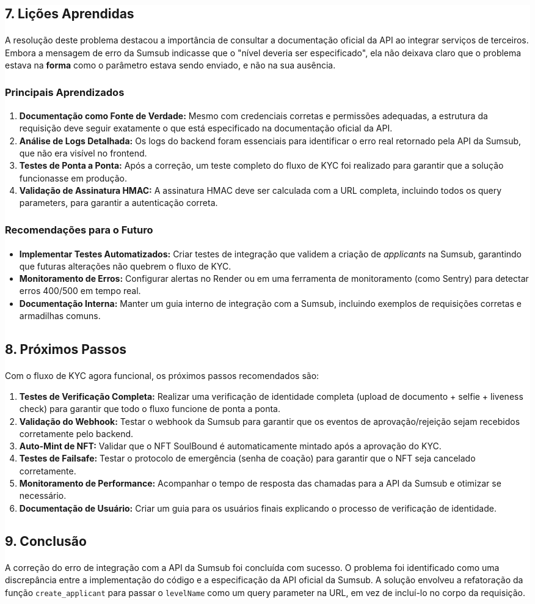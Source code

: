 

## 7. Lições Aprendidas

A resolução deste problema destacou a importância de consultar a documentação oficial da API ao integrar serviços de terceiros. Embora a mensagem de erro da Sumsub indicasse que o "nível deveria ser especificado", ela não deixava claro que o problema estava na **forma** como o parâmetro estava sendo enviado, e não na sua ausência.

### Principais Aprendizados

1.  **Documentação como Fonte de Verdade:** Mesmo com credenciais corretas e permissões adequadas, a estrutura da requisição deve seguir exatamente o que está especificado na documentação oficial da API.
2.  **Análise de Logs Detalhada:** Os logs do backend foram essenciais para identificar o erro real retornado pela API da Sumsub, que não era visível no frontend.
3.  **Testes de Ponta a Ponta:** Após a correção, um teste completo do fluxo de KYC foi realizado para garantir que a solução funcionasse em produção.
4.  **Validação de Assinatura HMAC:** A assinatura HMAC deve ser calculada com a URL completa, incluindo todos os query parameters, para garantir a autenticação correta.

### Recomendações para o Futuro

- **Implementar Testes Automatizados:** Criar testes de integração que validem a criação de *applicants* na Sumsub, garantindo que futuras alterações não quebrem o fluxo de KYC.
- **Monitoramento de Erros:** Configurar alertas no Render ou em uma ferramenta de monitoramento (como Sentry) para detectar erros 400/500 em tempo real.
- **Documentação Interna:** Manter um guia interno de integração com a Sumsub, incluindo exemplos de requisições corretas e armadilhas comuns.



## 8. Próximos Passos

Com o fluxo de KYC agora funcional, os próximos passos recomendados são:

1.  **Testes de Verificação Completa:** Realizar uma verificação de identidade completa (upload de documento + selfie + liveness check) para garantir que todo o fluxo funcione de ponta a ponta.
2.  **Validação do Webhook:** Testar o webhook da Sumsub para garantir que os eventos de aprovação/rejeição sejam recebidos corretamente pelo backend.
3.  **Auto-Mint de NFT:** Validar que o NFT SoulBound é automaticamente mintado após a aprovação do KYC.
4.  **Testes de Failsafe:** Testar o protocolo de emergência (senha de coação) para garantir que o NFT seja cancelado corretamente.
5.  **Monitoramento de Performance:** Acompanhar o tempo de resposta das chamadas para a API da Sumsub e otimizar se necessário.
6.  **Documentação de Usuário:** Criar um guia para os usuários finais explicando o processo de verificação de identidade.

## 9. Conclusão

A correção do erro de integração com a API da Sumsub foi concluída com sucesso. O problema foi identificado como uma discrepância entre a implementação do código e a especificação da API oficial da Sumsub. A solução envolveu a refatoração da função `create_applicant` para passar o `levelName` como um query parameter na URL, em vez de incluí-lo no corpo da requisição.
